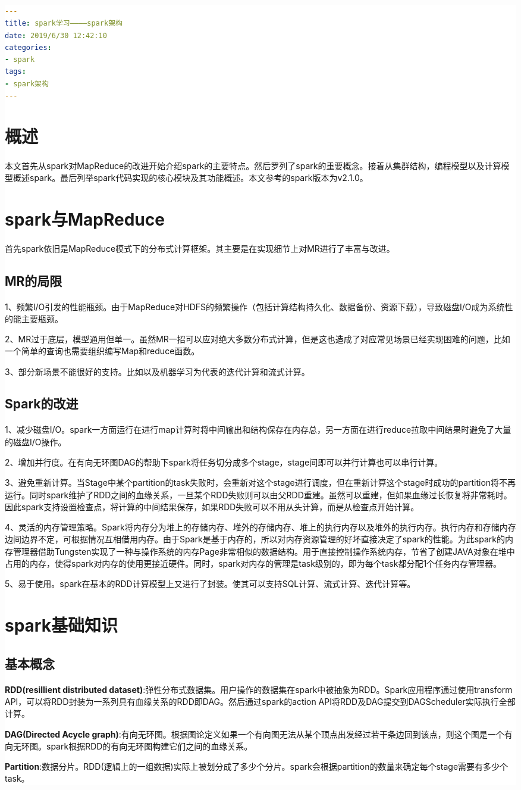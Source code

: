 ```yaml
---
title: spark学习————spark架构
date: 2019/6/30 12:42:10
categories:
- spark
tags:
- spark架构
---
```

# 概述

本文首先从spark对MapReduce的改进开始介绍spark的主要特点。然后罗列了spark的重要概念。接着从集群结构，编程模型以及计算模型概述spark。最后列举spark代码实现的核心模块及其功能概述。本文参考的spark版本为v2.1.0。


# spark与MapReduce
首先spark依旧是MapReduce模式下的分布式计算框架。其主要是在实现细节上对MR进行了丰富与改进。
## MR的局限
1、频繁I/O引发的性能瓶颈。由于MapReduce对HDFS的频繁操作（包括计算结构持久化、数据备份、资源下载），导致磁盘I/O成为系统性的能主要瓶颈。  

2、MR过于底层，模型通用但单一。虽然MR一招可以应对绝大多数分布式计算，但是这也造成了对应常见场景已经实现困难的问题，比如一个简单的查询也需要组织编写Map和reduce函数。

3、部分新场景不能很好的支持。比如以及机器学习为代表的迭代计算和流式计算。

## Spark的改进
1、减少磁盘I/O。spark一方面运行在进行map计算时将中间输出和结构保存在内存总，另一方面在进行reduce拉取中间结果时避免了大量的磁盘I/O操作。

2、增加并行度。在有向无环图DAG的帮助下spark将任务切分成多个stage，stage间即可以并行计算也可以串行计算。

3、避免重新计算。当Stage中某个partition的task失败时，会重新对这个stage进行调度，但在重新计算这个stage时成功的partition将不再运行。同时spark维护了RDD之间的血缘关系，一旦某个RDD失败则可以由父RDD重建。虽然可以重建，但如果血缘过长恢复将非常耗时。因此spark支持设置检查点，将计算的中间结果保存，如果RDD失败可以不用从头计算，而是从检查点开始计算。

4、灵活的内存管理策略。Spark将内存分为堆上的存储内存、堆外的存储内存、堆上的执行内存以及堆外的执行内存。执行内存和存储内存边间边界不定，可根据情况互相借用内存。由于Spark是基于内存的，所以对内存资源管理的好坏直接决定了spark的性能。为此spark的内存管理器借助Tungsten实现了一种与操作系统的内存Page非常相似的数据结构。用于直接控制操作系统内存，节省了创建JAVA对象在堆中占用的内存，使得spark对内存的使用更接近硬件。同时，spark对内存的管理是task级别的，即为每个task都分配1个任务内存管理器。

5、易于使用。spark在基本的RDD计算模型上又进行了封装。使其可以支持SQL计算、流式计算、迭代计算等。

# spark基础知识
## 基本概念
**RDD(resillient distributed dataset)**:弹性分布式数据集。用户操作的数据集在spark中被抽象为RDD。Spark应用程序通过使用transform API，可以将RDD封装为一系列具有血缘关系的RDD即DAG。然后通过spark的action API将RDD及DAG提交到DAGScheduler实际执行全部计算。 

**DAG(Directed Acycle graph)**:有向无环图。根据图论定义如果一个有向图无法从某个顶点出发经过若干条边回到该点，则这个图是一个有向无环图。spark根据RDD的有向无环图构建它们之间的血缘关系。

**Partition**:数据分片。RDD(逻辑上的一组数据)实际上被划分成了多少个分片。spark会根据partition的数量来确定每个stage需要有多少个task。
